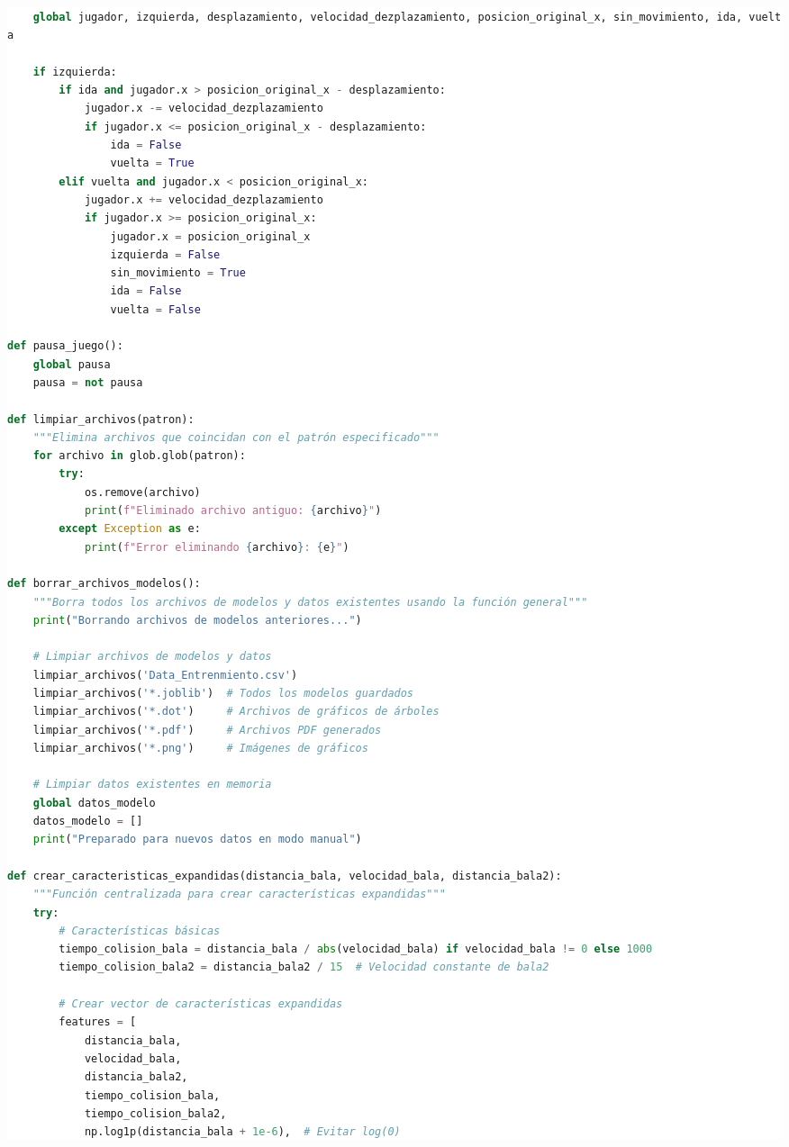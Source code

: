 ```python
    global jugador, izquierda, desplazamiento, velocidad_dezplazamiento, posicion_original_x, sin_movimiento, ida, vuelta
    
    if izquierda:
        if ida and jugador.x > posicion_original_x - desplazamiento:
            jugador.x -= velocidad_dezplazamiento
            if jugador.x <= posicion_original_x - desplazamiento:
                ida = False
                vuelta = True
        elif vuelta and jugador.x < posicion_original_x:
            jugador.x += velocidad_dezplazamiento
            if jugador.x >= posicion_original_x:
                jugador.x = posicion_original_x
                izquierda = False
                sin_movimiento = True
                ida = False
                vuelta = False

def pausa_juego():
    global pausa
    pausa = not pausa

def limpiar_archivos(patron):
    """Elimina archivos que coincidan con el patrón especificado"""
    for archivo in glob.glob(patron):
        try:
            os.remove(archivo)
            print(f"Eliminado archivo antiguo: {archivo}")
        except Exception as e:
            print(f"Error eliminando {archivo}: {e}")

def borrar_archivos_modelos():
    """Borra todos los archivos de modelos y datos existentes usando la función general"""
    print("Borrando archivos de modelos anteriores...")
    
    # Limpiar archivos de modelos y datos
    limpiar_archivos('Data_Entrenmiento.csv')
    limpiar_archivos('*.joblib')  # Todos los modelos guardados
    limpiar_archivos('*.dot')     # Archivos de gráficos de árboles
    limpiar_archivos('*.pdf')     # Archivos PDF generados
    limpiar_archivos('*.png')     # Imágenes de gráficos
    
    # Limpiar datos existentes en memoria
    global datos_modelo
    datos_modelo = []
    print("Preparado para nuevos datos en modo manual")

def crear_caracteristicas_expandidas(distancia_bala, velocidad_bala, distancia_bala2):
    """Función centralizada para crear características expandidas"""
    try:
        # Características básicas
        tiempo_colision_bala = distancia_bala / abs(velocidad_bala) if velocidad_bala != 0 else 1000
        tiempo_colision_bala2 = distancia_bala2 / 15  # Velocidad constante de bala2
        
        # Crear vector de características expandidas
        features = [
            distancia_bala,
            velocidad_bala,
            distancia_bala2,
            tiempo_colision_bala,
            tiempo_colision_bala2,
            np.log1p(distancia_bala + 1e-6),  # Evitar log(0)
```